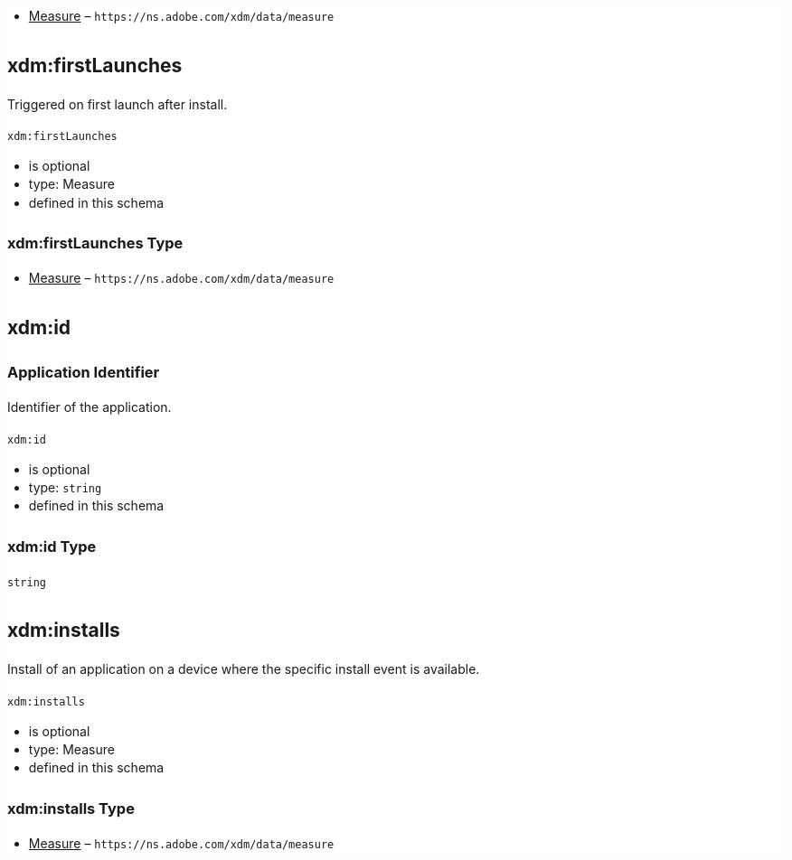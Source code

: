 
* [Measure](data/measure.schema.md) – `https://ns.adobe.com/xdm/data/measure`





## xdm:firstLaunches

Triggered on first launch after install.

`xdm:firstLaunches`
* is optional
* type: Measure
* defined in this schema

### xdm:firstLaunches Type


* [Measure](data/measure.schema.md) – `https://ns.adobe.com/xdm/data/measure`





## xdm:id
### Application Identifier

Identifier of the application.

`xdm:id`
* is optional
* type: `string`
* defined in this schema

### xdm:id Type


`string`






## xdm:installs

Install of an application on a device where the specific install event is available.

`xdm:installs`
* is optional
* type: Measure
* defined in this schema

### xdm:installs Type


* [Measure](data/measure.schema.md) – `https://ns.adobe.com/xdm/data/measure`

